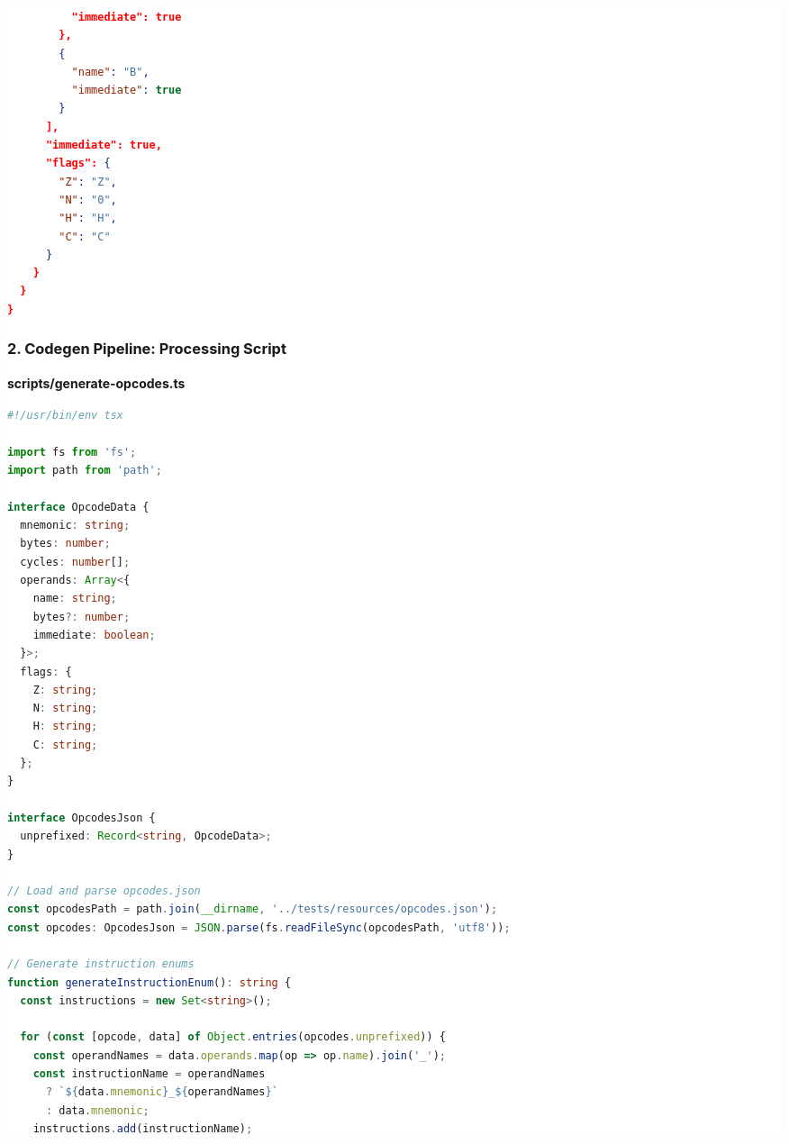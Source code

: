 ```json
          "immediate": true
        },
        {
          "name": "B", 
          "immediate": true
        }
      ],
      "immediate": true,
      "flags": {
        "Z": "Z",
        "N": "0",
        "H": "H",
        "C": "C"
      }
    }
  }
}
```

### 2. Codegen Pipeline: Processing Script

**scripts/generate-opcodes.ts**
```typescript
#!/usr/bin/env tsx

import fs from 'fs';
import path from 'path';

interface OpcodeData {
  mnemonic: string;
  bytes: number;
  cycles: number[];
  operands: Array<{
    name: string;
    bytes?: number;
    immediate: boolean;
  }>;
  flags: {
    Z: string;
    N: string;
    H: string;
    C: string;
  };
}

interface OpcodesJson {
  unprefixed: Record<string, OpcodeData>;
}

// Load and parse opcodes.json
const opcodesPath = path.join(__dirname, '../tests/resources/opcodes.json');
const opcodes: OpcodesJson = JSON.parse(fs.readFileSync(opcodesPath, 'utf8'));

// Generate instruction enums
function generateInstructionEnum(): string {
  const instructions = new Set<string>();
  
  for (const [opcode, data] of Object.entries(opcodes.unprefixed)) {
    const operandNames = data.operands.map(op => op.name).join('_');
    const instructionName = operandNames 
      ? `${data.mnemonic}_${operandNames}`
      : data.mnemonic;
    instructions.add(instructionName);
```